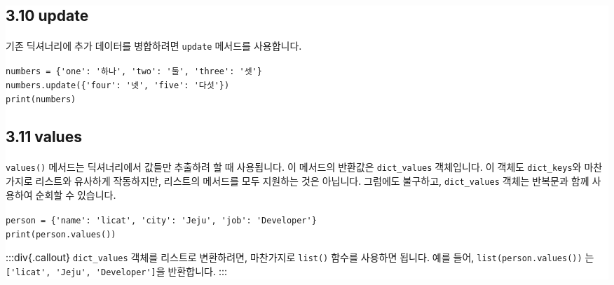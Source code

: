 ## 3.10 update

기존 딕셔너리에 추가 데이터를 병합하려면 `update` 메서드를 사용합니다.

```python-exec
numbers = {'one': '하나', 'two': '둘', 'three': '셋'}
numbers.update({'four': '넷', 'five': '다섯'})
print(numbers)
```

## 3.11 values

`values()` 메서드는 딕셔너리에서 값들만 추출하려 할 때 사용됩니다. 이 메서드의 반환값은 `dict_values` 객체입니다. 이 객체도 `dict_keys`와 마찬가지로 리스트와 유사하게 작동하지만, 리스트의 메서드를 모두 지원하는 것은 아닙니다. 그럼에도 불구하고, `dict_values` 객체는 반복문과 함께 사용하여 순회할 수 있습니다.

```python-exec
person = {'name': 'licat', 'city': 'Jeju', 'job': 'Developer'}
print(person.values())
```

:::div{.callout}
`dict_values` 객체를 리스트로 변환하려면, 마찬가지로 `list()` 함수를 사용하면 됩니다. 예를 들어, `list(person.values())` 는 `['licat', 'Jeju', 'Developer']`을 반환합니다.
:::
